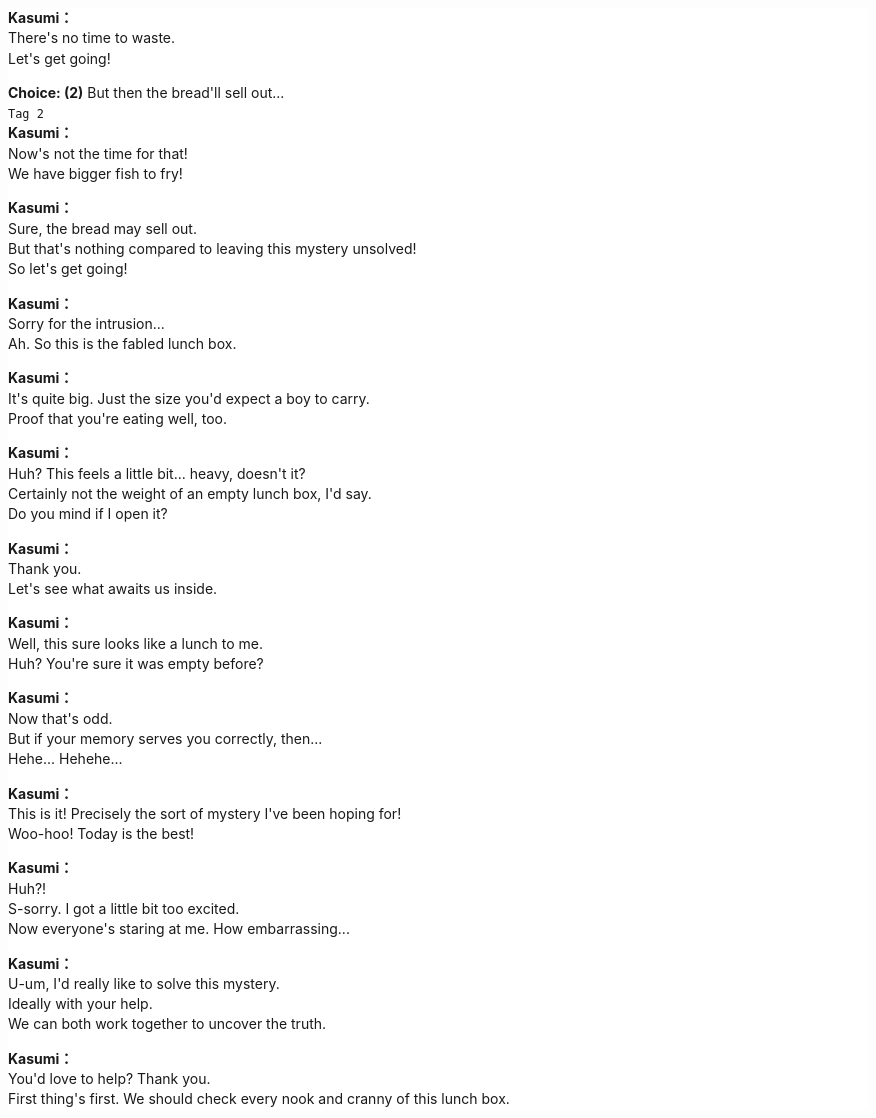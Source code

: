**Kasumi：**  
There's no time to waste.  
Let's get going!  
  
**Choice: (2)**  But then the bread'll sell out...  
`Tag 2`  
**Kasumi：**  
Now's not the time for that!  
We have bigger fish to fry!  
  
**Kasumi：**  
Sure, the bread may sell out.  
But that's nothing compared to leaving this mystery unsolved!  
So let's get going!  
  
**Kasumi：**  
Sorry for the intrusion...  
Ah. So this is the fabled lunch box.  
  
**Kasumi：**  
It's quite big. Just the size you'd expect a boy to carry.  
Proof that you're eating well, too.  
  
**Kasumi：**  
Huh? This feels a little bit... heavy, doesn't it?  
Certainly not the weight of an empty lunch box, I'd say.  
Do you mind if I open it?  
  
**Kasumi：**  
Thank you.  
Let's see what awaits us inside.  
  
**Kasumi：**  
Well, this sure looks like a lunch to me.  
Huh? You're sure it was empty before?  
  
**Kasumi：**  
Now that's odd.  
But if your memory serves you correctly, then...  
Hehe... Hehehe...  
  
**Kasumi：**  
This is it! Precisely the sort of mystery I've been hoping for!  
Woo-hoo! Today is the best!  
  
**Kasumi：**  
Huh?!  
S-sorry. I got a little bit too excited.  
Now everyone's staring at me. How embarrassing...  
  
**Kasumi：**  
U-um, I'd really like to solve this mystery.  
Ideally with your help.  
We can both work together to uncover the truth.  
  
**Kasumi：**  
You'd love to help? Thank you.  
First thing's first. We should check every nook and cranny of this lunch box.  
  